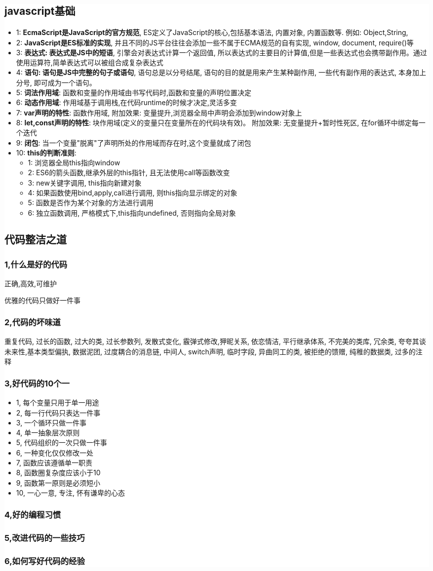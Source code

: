 ## javascript基础

* 1: **EcmaScript是JavaScript的官方规范**, ES定义了JavaScript的核心,包括基本语法, 内置对象, 内置函数等. 例如: Object,String,
* 2: **JavaScript是ES标准的实现**, 并且不同的JS平台往往会添加一些不属于ECMA规范的自有实现, window, document, require()等
* 3: **表达式: 表达式是JS中的短语**, 引擎会对表达式计算一个返回值, 所以表达式的主要目的计算值,但是一些表达式也会携带副作用。通过使用运算符,简单表达式可以被组合成复杂表达式
* 4: **语句: 语句是JS中完整的句子或语句**, 语句总是以分号结尾, 语句的目的就是用来产生某种副作用, 一些代有副作用的表达式, 本身加上分号, 即可成为一个语句。
* 5: **词法作用域**: 函数和变量的作用域由书写代码时,函数和变量的声明位置决定
* 6: **动态作用域**: 作用域基于调用栈,在代码runtime的时候才决定,灵活多变
* 7: **var声明的特性**: 函数作用域, 附加效果: 变量提升,浏览器全局中声明会添加到window对象上
* 8: **let,const声明的特性**: 块作用域(定义的变量只在变量所在的代码块有效)。 附加效果: 无变量提升+暂时性死区, 在for循环中绑定每一个迭代
* 9: **闭包**: 当一个变量"脱离"了声明所处的作用域而存在时,这个变量就成了闭包
* 10: **this的判断准则**:
  * 1: 浏览器全局this指向window
  * 2: ES6的箭头函数,继承外层的this指针, 且无法使用call等函数改变
  * 3: new关键字调用, this指向新建对象
  * 4: 如果函数使用bind,apply,call进行调用, 则this指向显示绑定的对象
  * 5: 函数是否作为某个对象的方法进行调用
  * 6: 独立函数调用, 严格模式下,this指向undefined, 否则指向全局对象

## 代码整洁之道

### 1,什么是好的代码

正确,高效,可维护

优雅的代码只做好一件事

### 2,代码的坏味道

重复代码, 过长的函数, 过大的类, 过长参数列, 发散式变化, 霰弹式修改,狎昵关系, 依恋情洁, 平行继承体系, 不完美的类库, 冗余类, 夸夸其谈未来性,基本类型偏执, 数据泥团, 过度耦合的消息链, 中间人, switch声明, 临时字段, 异曲同工的类, 被拒绝的馈赠, 纯稚的数据类, 过多的注释

### 3,好代码的10个一

* 1, 每个变量只用于单一用途
* 2, 每一行代码只表达一件事
* 3, 一个循环只做一件事
* 4, 单一抽象层次原则
* 5, 代码组织的一次只做一件事
* 6, 一种变化仅仅修改一处
* 7, 函数应该遵循单一职责
* 8, 函数圈复杂度应该小于10
* 9, 函数第一原则是必须短小
* 10, 一心一意, 专注, 怀有谦卑的心态

### 4,好的编程习惯

### 5,改进代码的一些技巧

### 6,如何写好代码的经验
